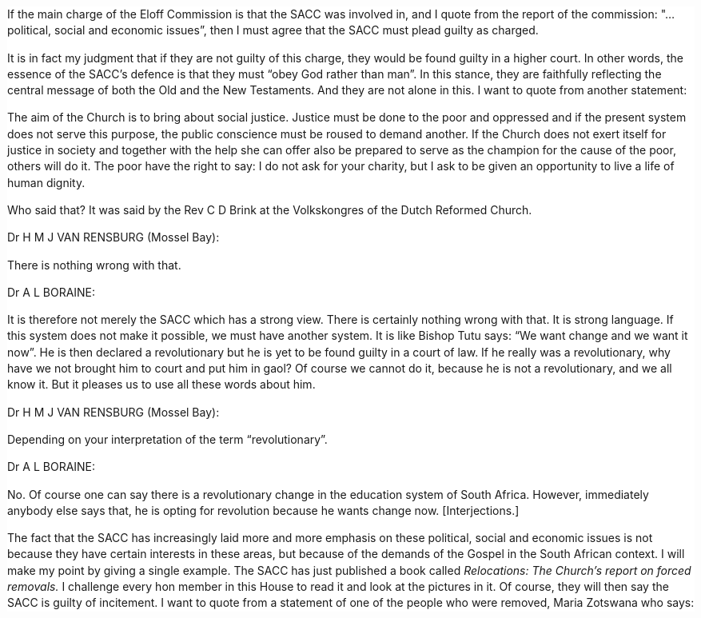 <p>If the main charge of the Eloff Commission is that the SACC was involved in, and I quote from the report of the commission: "&#x2026; political, social and economic issues&#x201D;, then I must agree that the SACC must plead guilty as charged.</p>

<p>It is in fact my judgment that if they are not guilty of this charge, they would be found guilty in a higher court. In other words, the essence of the SACC&#x2019;s defence is that they must &#x201C;obey God rather than man&#x201D;. In this stance, they are faithfully reflecting the central message of both the Old and the New Testaments. And they are not alone in this. I want to quote from another statement:</p>

<block name="quote">The aim of the Church is to bring about social justice. Justice must be done to the poor and oppressed and if the present system does not serve this purpose, the public conscience must be roused to demand another. If the Church does not exert itself for justice in society and together with the help she can offer also be prepared to serve as the champion for the cause of the poor, others will do it. The poor have the right to say: I do not ask for your charity, but I ask to be given an opportunity to live a life of human dignity.</block>

<p>Who said that? It was said by the Rev C D Brink at the Volkskongres of the Dutch Reformed Church.</p>

</speech>

<speech by="#van_rensburg">

<from>Dr <person refersTo="hansard_za">H M J VAN RENSBURG</person> (Mossel Bay):</from>

<p>There is nothing wrong with that.</p>

</speech>

<speech by="#boraine">

<from>Dr <person refersTo="hansard_za">A L BORAINE</person>:</from>

<p>It is therefore not merely the SACC which has a strong view. There is certainly nothing wrong with that. It is strong language. If this system does not make it possible, we must have another system. It is like Bishop Tutu says: &#x201C;We want change and we want it now&#x201D;. He is then declared a revolutionary but he is yet to be found guilty in a court of law. If he really was a revolutionary, why have we not brought him to court and put him in gaol? Of course we cannot do it, because he is not a revolutionary, and we all know it. But it pleases us to use all these words about him.</p>

</speech>

<speech by="#van_rensburg">

<from>Dr <person refersTo="hansard_za">H M J VAN RENSBURG</person> (Mossel Bay):</from>

<p>Depending on your interpretation of the term &#x201C;revolutionary&#x201D;.</p>

</speech>

<speech by="#boraine">

<from>Dr <person refersTo="hansard_za">A L BORAINE</person>:</from>

<p>No. Of course one can say there is a revolutionary change in the education system of South Africa. However, immediately anybody else says that, he is opting for revolution because he wants change now. [Interjections.]</p>

<p>The fact that the SACC has increasingly laid more and more emphasis on these political, social and economic issues is not because they have certain interests in these areas, but because of the demands of the Gospel in the South African context. I will make my point by giving a single example. The SACC has just published a book called <i>Relocations: The Church&#x2019;s report on forced removals.</i> I challenge every hon member in this House to read it and look at the pictures in it. Of course, they will then say the SACC is guilty of incitement. I want to quote from <span class="col_1803-1804" refersTo="page_0932"/>a statement of one of the people who were removed, Maria Zotswana who says:</p>

